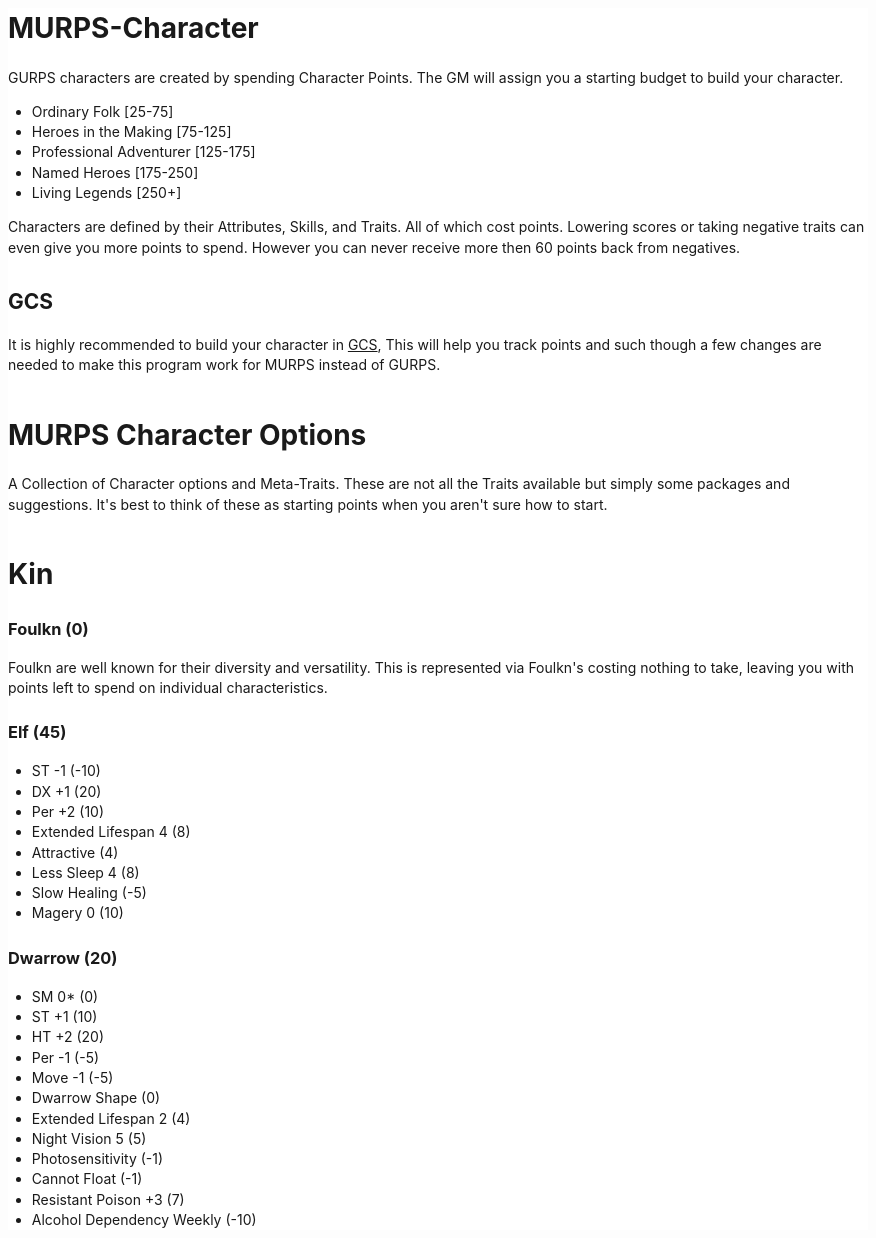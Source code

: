 # MURPS-Character
GURPS characters are created by spending Character Points. The GM will assign you a starting budget to build your character.

- Ordinary Folk [25-75]
- Heroes in the Making [75-125]
- Professional Adventurer [125-175]
- Named Heroes [175-250]
- Living Legends [250+]

Characters are defined by their Attributes, Skills, and Traits. All of which cost points. Lowering scores or taking negative traits can even give you more points to spend. However you can never receive more then 60 points back from negatives. 
## GCS
It is highly recommended to build your character in [GCS](https://gurpscharactersheet.com/), This will help you track points and such though a few changes are needed to make this program work for MURPS instead of GURPS.
# MURPS Character Options
A Collection of Character options and Meta-Traits. These are not all the Traits available but simply some packages and suggestions. It's best to think of these as starting points when you aren't sure how to start.
# Kin
### Foulkn (0)
Foulkn are well known for their diversity and versatility. This is represented via Foulkn's costing nothing to take, leaving you with points left to spend on individual characteristics.
### Elf (45)
- ST -1 (-10)
- DX +1 (20)
- Per +2 (10)
- Extended Lifespan 4 (8)
- Attractive (4)
- Less Sleep 4 (8)
- Slow Healing (-5)
- Magery 0 (10)

### Dwarrow (20)
- SM 0* (0)
- ST +1 (10)
- HT +2 (20)
- Per -1 (-5)
- Move -1 (-5)
- Dwarrow Shape (0)
- Extended Lifespan 2 (4)
- Night Vision 5 (5)
- Photosensitivity (-1)
- Cannot Float (-1)
- Resistant Poison +3 (7)
- Alcohol Dependency Weekly (-10)
